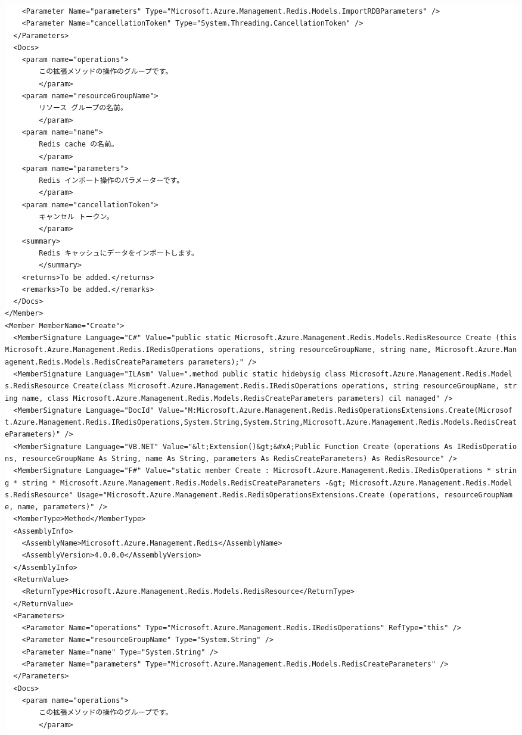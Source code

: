         <Parameter Name="parameters" Type="Microsoft.Azure.Management.Redis.Models.ImportRDBParameters" />
        <Parameter Name="cancellationToken" Type="System.Threading.CancellationToken" />
      </Parameters>
      <Docs>
        <param name="operations">
            この拡張メソッドの操作のグループです。
            </param>
        <param name="resourceGroupName">
            リソース グループの名前。
            </param>
        <param name="name">
            Redis cache の名前。
            </param>
        <param name="parameters">
            Redis インポート操作のパラメーターです。
            </param>
        <param name="cancellationToken">
            キャンセル トークン。
            </param>
        <summary>
            Redis キャッシュにデータをインポートします。
            </summary>
        <returns>To be added.</returns>
        <remarks>To be added.</remarks>
      </Docs>
    </Member>
    <Member MemberName="Create">
      <MemberSignature Language="C#" Value="public static Microsoft.Azure.Management.Redis.Models.RedisResource Create (this Microsoft.Azure.Management.Redis.IRedisOperations operations, string resourceGroupName, string name, Microsoft.Azure.Management.Redis.Models.RedisCreateParameters parameters);" />
      <MemberSignature Language="ILAsm" Value=".method public static hidebysig class Microsoft.Azure.Management.Redis.Models.RedisResource Create(class Microsoft.Azure.Management.Redis.IRedisOperations operations, string resourceGroupName, string name, class Microsoft.Azure.Management.Redis.Models.RedisCreateParameters parameters) cil managed" />
      <MemberSignature Language="DocId" Value="M:Microsoft.Azure.Management.Redis.RedisOperationsExtensions.Create(Microsoft.Azure.Management.Redis.IRedisOperations,System.String,System.String,Microsoft.Azure.Management.Redis.Models.RedisCreateParameters)" />
      <MemberSignature Language="VB.NET" Value="&lt;Extension()&gt;&#xA;Public Function Create (operations As IRedisOperations, resourceGroupName As String, name As String, parameters As RedisCreateParameters) As RedisResource" />
      <MemberSignature Language="F#" Value="static member Create : Microsoft.Azure.Management.Redis.IRedisOperations * string * string * Microsoft.Azure.Management.Redis.Models.RedisCreateParameters -&gt; Microsoft.Azure.Management.Redis.Models.RedisResource" Usage="Microsoft.Azure.Management.Redis.RedisOperationsExtensions.Create (operations, resourceGroupName, name, parameters)" />
      <MemberType>Method</MemberType>
      <AssemblyInfo>
        <AssemblyName>Microsoft.Azure.Management.Redis</AssemblyName>
        <AssemblyVersion>4.0.0.0</AssemblyVersion>
      </AssemblyInfo>
      <ReturnValue>
        <ReturnType>Microsoft.Azure.Management.Redis.Models.RedisResource</ReturnType>
      </ReturnValue>
      <Parameters>
        <Parameter Name="operations" Type="Microsoft.Azure.Management.Redis.IRedisOperations" RefType="this" />
        <Parameter Name="resourceGroupName" Type="System.String" />
        <Parameter Name="name" Type="System.String" />
        <Parameter Name="parameters" Type="Microsoft.Azure.Management.Redis.Models.RedisCreateParameters" />
      </Parameters>
      <Docs>
        <param name="operations">
            この拡張メソッドの操作のグループです。
            </param>